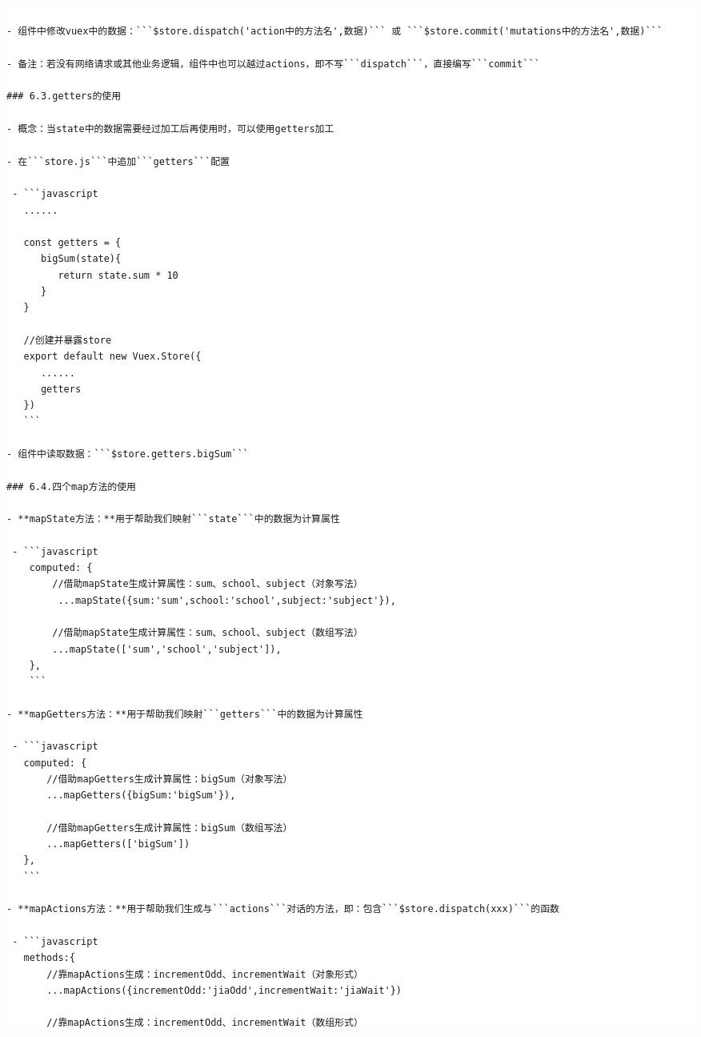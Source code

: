   ```

- 组件中修改vuex中的数据：```$store.dispatch('action中的方法名',数据)``` 或 ```$store.commit('mutations中的方法名',数据)```

- 备注：若没有网络请求或其他业务逻辑，组件中也可以越过actions，即不写```dispatch```，直接编写```commit```

### 6.3.getters的使用

- 概念：当state中的数据需要经过加工后再使用时，可以使用getters加工

- 在```store.js```中追加```getters```配置

   - ```javascript
     ......
     
     const getters = {
        bigSum(state){
           return state.sum * 10
        }
     }
     
     //创建并暴露store
     export default new Vuex.Store({
        ......
        getters
     })
     ```

- 组件中读取数据：```$store.getters.bigSum```

### 6.4.四个map方法的使用

- **mapState方法：**用于帮助我们映射```state```中的数据为计算属性

   - ```javascript
      computed: {
          //借助mapState生成计算属性：sum、school、subject（对象写法）
           ...mapState({sum:'sum',school:'school',subject:'subject'}),
               
          //借助mapState生成计算属性：sum、school、subject（数组写法）
          ...mapState(['sum','school','subject']),
      },
      ```

- **mapGetters方法：**用于帮助我们映射```getters```中的数据为计算属性

   - ```javascript
     computed: {
         //借助mapGetters生成计算属性：bigSum（对象写法）
         ...mapGetters({bigSum:'bigSum'}),
     
         //借助mapGetters生成计算属性：bigSum（数组写法）
         ...mapGetters(['bigSum'])
     },
     ```

- **mapActions方法：**用于帮助我们生成与```actions```对话的方法，即：包含```$store.dispatch(xxx)```的函数

   - ```javascript
     methods:{
         //靠mapActions生成：incrementOdd、incrementWait（对象形式）
         ...mapActions({incrementOdd:'jiaOdd',incrementWait:'jiaWait'})
     
         //靠mapActions生成：incrementOdd、incrementWait（数组形式）
  ```